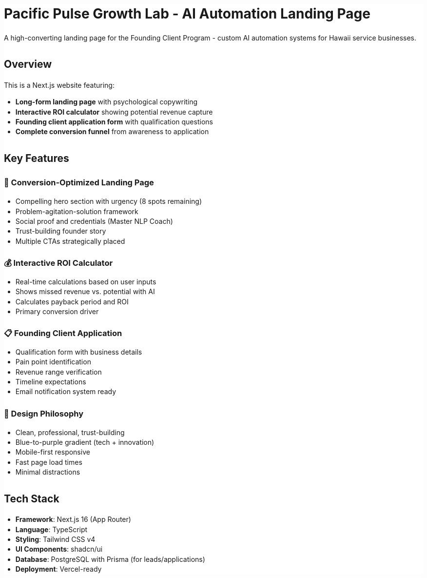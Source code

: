 # Pacific Pulse Growth Lab - AI Automation Landing Page

A high-converting landing page for the Founding Client Program - custom AI automation systems for Hawaii service businesses.

## Overview

This is a Next.js website featuring:
- **Long-form landing page** with psychological copywriting
- **Interactive ROI calculator** showing potential revenue capture
- **Founding client application form** with qualification questions
- **Complete conversion funnel** from awareness to application

## Key Features

### 🎯 Conversion-Optimized Landing Page
- Compelling hero section with urgency (8 spots remaining)
- Problem-agitation-solution framework
- Social proof and credentials (Master NLP Coach)
- Trust-building founder story
- Multiple CTAs strategically placed

### 💰 Interactive ROI Calculator
- Real-time calculations based on user inputs
- Shows missed revenue vs. potential with AI
- Calculates payback period and ROI
- Primary conversion driver

### 📋 Founding Client Application
- Qualification form with business details
- Pain point identification
- Revenue range verification
- Timeline expectations
- Email notification system ready

### 🎨 Design Philosophy
- Clean, professional, trust-building
- Blue-to-purple gradient (tech + innovation)
- Mobile-first responsive
- Fast page load times
- Minimal distractions

## Tech Stack

- **Framework**: Next.js 16 (App Router)
- **Language**: TypeScript
- **Styling**: Tailwind CSS v4
- **UI Components**: shadcn/ui
- **Database**: PostgreSQL with Prisma (for leads/applications)
- **Deployment**: Vercel-ready
